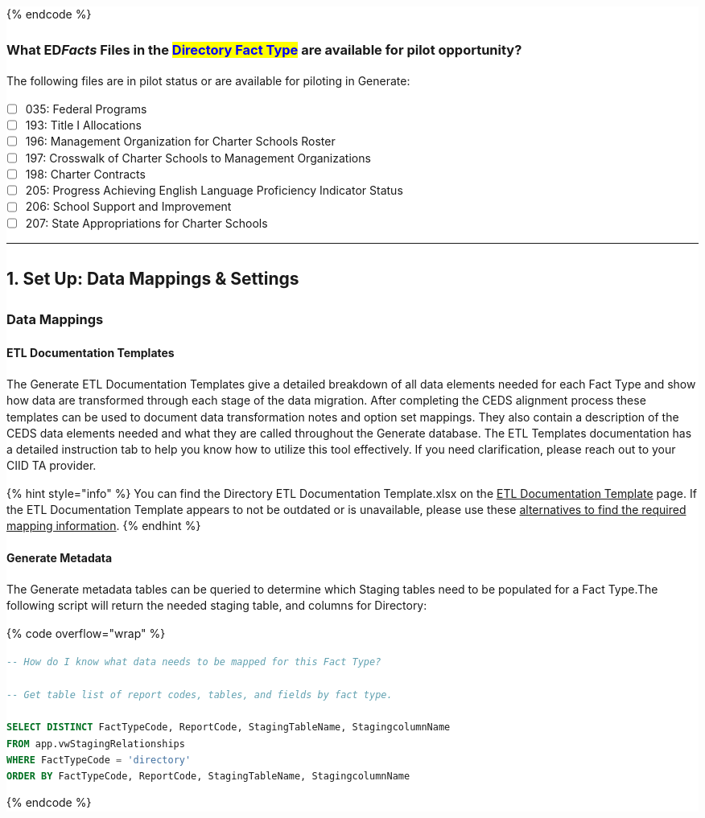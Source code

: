 ```sql
```
{% endcode %}

### What E&#x44;_&#x46;acts_ Files in the <mark style="color:blue;">Directory Fact Type</mark> are available for pilot opportunity?

The following files are in pilot status or are available for piloting in Generate:

* [ ] 035: Federal Programs
* [ ] 193: Title I Allocations
* [ ] 196: Management Organization for Charter Schools Roster
* [ ] 197: Crosswalk of Charter Schools to Management Organizations
* [ ] 198: Charter Contracts
* [ ] 205: Progress Achieving English Language Proficiency Indicator Status
* [ ] 206: School Support and Improvement
* [ ] 207: State Appropriations for Charter Schools

***

## 1. Set Up: Data Mappings & Settings

### Data Mappings

#### ETL Documentation Templates

The Generate ETL Documentation Templates give a detailed breakdown of all data elements needed for each Fact Type and show how data are transformed through each stage of the data migration. After completing the CEDS alignment process these templates can be used to document data transformation notes and option set mappings. They also contain a description of the CEDS data elements needed and what they are called throughout the Generate database. The ETL Templates documentation has a detailed instruction tab to help you know how to utilize this tool effectively. If you need clarification, please reach out to your CIID TA provider.

{% hint style="info" %}
You can find the Directory ETL Documentation Template.xlsx on the [ETL Documentation Template](https://ciidta.communities.ed.gov/#communities/pdc/documents/17074) page. If the ETL Documentation Template appears to not be outdated or is unavailable, please use these [alternatives to find the required mapping information](https://center-for-the-integration-of-id.gitbook.io/generate-documentation/developer-guides/generate-utilities/staging-etl-mapping-assistance).&#x20;
{% endhint %}

#### Generate Metadata

The Generate metadata tables can be queried to determine which Staging tables need to be populated for a Fact Type.The following script will return the needed staging table, and columns for Directory:

{% code overflow="wrap" %}
```sql
-- How do I know what data needs to be mapped for this Fact Type?

-- Get table list of report codes, tables, and fields by fact type.

SELECT DISTINCT FactTypeCode, ReportCode, StagingTableName, StagingcolumnName
FROM app.vwStagingRelationships
WHERE FactTypeCode = 'directory'
ORDER BY FactTypeCode, ReportCode, StagingTableName, StagingcolumnName
```
{% endcode %}
